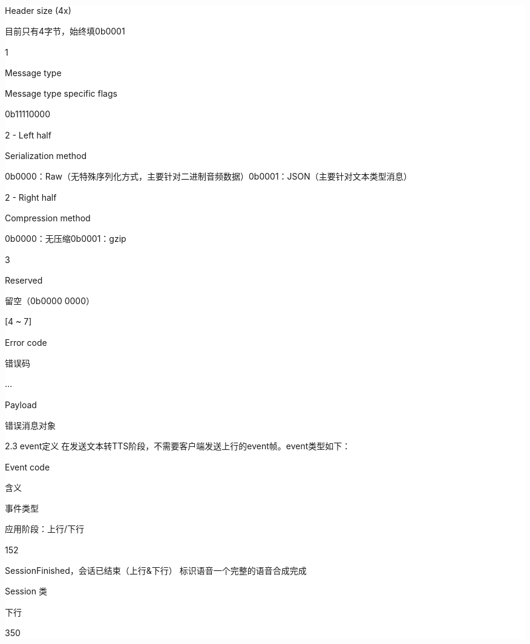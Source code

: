 Header size (4x)

目前只有4字节，始终填0b0001

1

Message type

Message type specific flags

0b11110000

2 - Left half

Serialization method

0b0000：Raw（无特殊序列化方式，主要针对二进制音频数据）0b0001：JSON（主要针对文本类型消息）

2 - Right half

Compression method

0b0000：无压缩0b0001：gzip

3

Reserved

留空（0b0000 0000）

[4 ~ 7]

Error code

错误码

...

Payload

错误消息对象


2.3 event定义
在发送文本转TTS阶段，不需要客户端发送上行的event帧。event类型如下：

Event code

含义

事件类型

应用阶段：上行/下行

152

SessionFinished，会话已结束（上行&下行）
标识语音一个完整的语音合成完成

Session 类

下行

350
